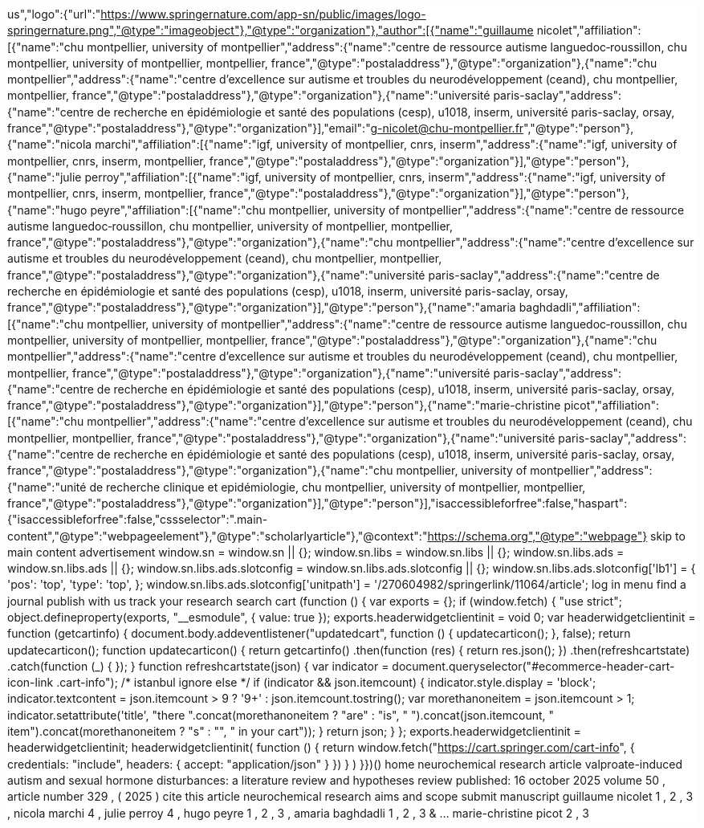 us","logo":{"url":"https://www.springernature.com/app-sn/public/images/logo-springernature.png","@type":"imageobject"},"@type":"organization"},"author":[{"name":"guillaume nicolet","affiliation":[{"name":"chu montpellier, university of montpellier","address":{"name":"centre de ressource autisme languedoc‑roussillon, chu montpellier, university of montpellier, montpellier, france","@type":"postaladdress"},"@type":"organization"},{"name":"chu montpellier","address":{"name":"centre d’excellence sur autisme et troubles du neurodéveloppement (ceand), chu montpellier, montpellier, france","@type":"postaladdress"},"@type":"organization"},{"name":"université paris-saclay","address":{"name":"centre de recherche en épidémiologie et santé des populations (cesp), u1018, inserm, université paris-saclay, orsay, france","@type":"postaladdress"},"@type":"organization"}],"email":"g-nicolet@chu-montpellier.fr","@type":"person"},{"name":"nicola marchi","affiliation":[{"name":"igf, university of montpellier, cnrs, inserm","address":{"name":"igf, university of montpellier, cnrs, inserm, montpellier, france","@type":"postaladdress"},"@type":"organization"}],"@type":"person"},{"name":"julie perroy","affiliation":[{"name":"igf, university of montpellier, cnrs, inserm","address":{"name":"igf, university of montpellier, cnrs, inserm, montpellier, france","@type":"postaladdress"},"@type":"organization"}],"@type":"person"},{"name":"hugo peyre","affiliation":[{"name":"chu montpellier, university of montpellier","address":{"name":"centre de ressource autisme languedoc‑roussillon, chu montpellier, university of montpellier, montpellier, france","@type":"postaladdress"},"@type":"organization"},{"name":"chu montpellier","address":{"name":"centre d’excellence sur autisme et troubles du neurodéveloppement (ceand), chu montpellier, montpellier, france","@type":"postaladdress"},"@type":"organization"},{"name":"université paris-saclay","address":{"name":"centre de recherche en épidémiologie et santé des populations (cesp), u1018, inserm, université paris-saclay, orsay, france","@type":"postaladdress"},"@type":"organization"}],"@type":"person"},{"name":"amaria baghdadli","affiliation":[{"name":"chu montpellier, university of montpellier","address":{"name":"centre de ressource autisme languedoc‑roussillon, chu montpellier, university of montpellier, montpellier, france","@type":"postaladdress"},"@type":"organization"},{"name":"chu montpellier","address":{"name":"centre d’excellence sur autisme et troubles du neurodéveloppement (ceand), chu montpellier, montpellier, france","@type":"postaladdress"},"@type":"organization"},{"name":"université paris-saclay","address":{"name":"centre de recherche en épidémiologie et santé des populations (cesp), u1018, inserm, université paris-saclay, orsay, france","@type":"postaladdress"},"@type":"organization"}],"@type":"person"},{"name":"marie-christine picot","affiliation":[{"name":"chu montpellier","address":{"name":"centre d’excellence sur autisme et troubles du neurodéveloppement (ceand), chu montpellier, montpellier, france","@type":"postaladdress"},"@type":"organization"},{"name":"université paris-saclay","address":{"name":"centre de recherche en épidémiologie et santé des populations (cesp), u1018, inserm, université paris-saclay, orsay, france","@type":"postaladdress"},"@type":"organization"},{"name":"chu montpellier, university of montpellier","address":{"name":"unité de recherche clinique et epidémiologie, chu montpellier, university of montpellier, montpellier, france","@type":"postaladdress"},"@type":"organization"}],"@type":"person"}],"isaccessibleforfree":false,"haspart":{"isaccessibleforfree":false,"cssselector":".main-content","@type":"webpageelement"},"@type":"scholarlyarticle"},"@context":"https://schema.org","@type":"webpage"} skip to main content advertisement window.sn = window.sn || {}; window.sn.libs = window.sn.libs || {}; window.sn.libs.ads = window.sn.libs.ads || {}; window.sn.libs.ads.slotconfig = window.sn.libs.ads.slotconfig || {}; window.sn.libs.ads.slotconfig['lb1'] = { 'pos': 'top', 'type': 'top', }; window.sn.libs.ads.slotconfig['unitpath'] = '/270604982/springerlink/11064/article'; log in menu find a journal publish with us track your research search cart (function () { var exports = {}; if (window.fetch) { "use strict"; object.defineproperty(exports, "__esmodule", { value: true }); exports.headerwidgetclientinit = void 0; var headerwidgetclientinit = function (getcartinfo) { document.body.addeventlistener("updatedcart", function () { updatecarticon(); }, false); return updatecarticon(); function updatecarticon() { return getcartinfo() .then(function (res) { return res.json(); }) .then(refreshcartstate) .catch(function (_) { }); } function refreshcartstate(json) { var indicator = document.queryselector("#ecommerce-header-cart-icon-link .cart-info"); /* istanbul ignore else */ if (indicator && json.itemcount) { indicator.style.display = 'block'; indicator.textcontent = json.itemcount > 9 ? '9+' : json.itemcount.tostring(); var morethanoneitem = json.itemcount > 1; indicator.setattribute('title', "there ".concat(morethanoneitem ? "are" : "is", " ").concat(json.itemcount, " item").concat(morethanoneitem ? "s" : "", " in your cart")); } return json; } }; exports.headerwidgetclientinit = headerwidgetclientinit; headerwidgetclientinit( function () { return window.fetch("https://cart.springer.com/cart-info", { credentials: "include", headers: { accept: "application/json" } }) } ) }})() home neurochemical research article valproate-induced autism and sexual hormone disturbances: a literature review and hypotheses review published: 16 october 2025 volume 50 , article number 329 , ( 2025 ) cite this article neurochemical research aims and scope submit manuscript guillaume nicolet 1 , 2 , 3 , nicola marchi 4 , julie perroy 4 , hugo peyre 1 , 2 , 3 , amaria baghdadli 1 , 2 , 3 & … marie-christine picot 2 , 3